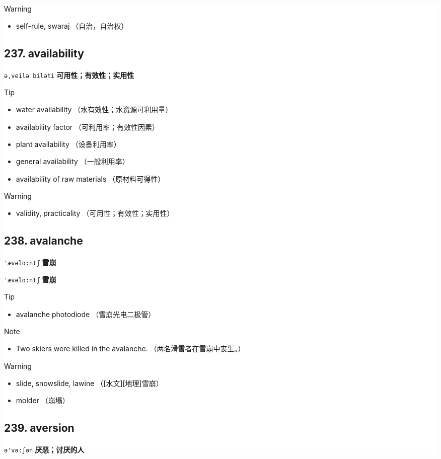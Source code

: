 > [!WARNING]
>
> - self-rule, swaraj （自治，自治权）
>

## 237. availability

`ə,veilə'biləti`  **可用性；有效性；实用性**

> [!TIP]
>
> - water availability （水有效性；水资源可利用量）
>
> - availability factor （可利用率；有效性因素）
>
> - plant availability （设备利用率）
>
> - general availability （一般利用率）
>
> - availability of raw materials （原材料可得性）
>

> [!WARNING]
>
> - validity, practicality （可用性；有效性；实用性）
>

## 238. avalanche

`'ævəlɑ:ntʃ`  **雪崩**

`'ævəlɑ:ntʃ`  **雪崩**

> [!TIP]
>
> - avalanche photodiode （雪崩光电二极管）
>

> [!NOTE]
>
> - Two skiers were killed in the avalanche. （两名滑雪者在雪崩中丧生。）
>

> [!WARNING]
>
> - slide, snowslide, lawine （[水文][地理]雪崩）
>
> - molder （崩塌）
>

## 239. aversion

`ə'və:ʃən`  **厌恶；讨厌的人**
